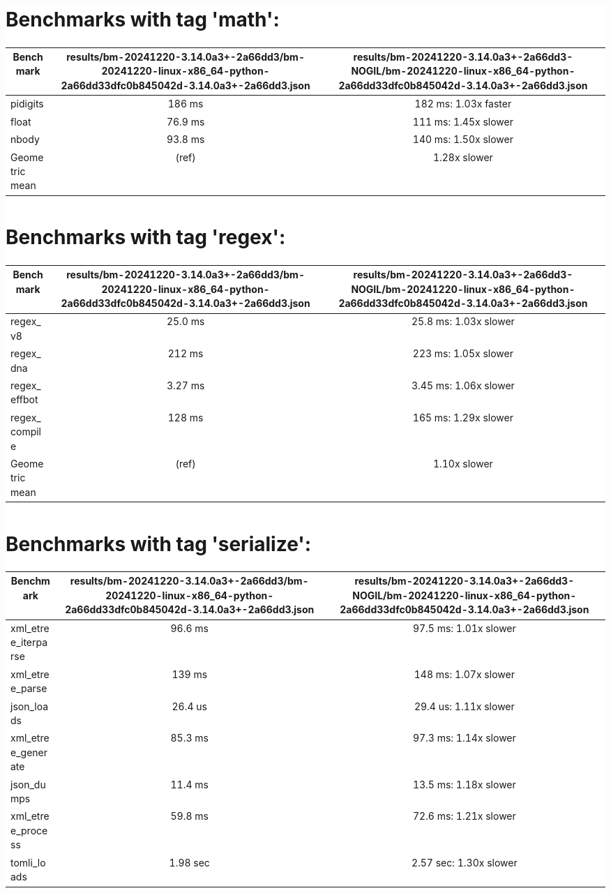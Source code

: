 Benchmarks with tag 'math':
===========================

| Benchmark      | results/bm-20241220-3.14.0a3+-2a66dd3/bm-20241220-linux-x86_64-python-2a66dd33dfc0b845042d-3.14.0a3+-2a66dd3.json | results/bm-20241220-3.14.0a3+-2a66dd3-NOGIL/bm-20241220-linux-x86_64-python-2a66dd33dfc0b845042d-3.14.0a3+-2a66dd3.json |
|----------------|:-----------------------------------------------------------------------------------------------------------------:|:-----------------------------------------------------------------------------------------------------------------------:|
| pidigits       | 186 ms                                                                                                            | 182 ms: 1.03x faster                                                                                                    |
| float          | 76.9 ms                                                                                                           | 111 ms: 1.45x slower                                                                                                    |
| nbody          | 93.8 ms                                                                                                           | 140 ms: 1.50x slower                                                                                                    |
| Geometric mean | (ref)                                                                                                             | 1.28x slower                                                                                                            |

Benchmarks with tag 'regex':
============================

| Benchmark      | results/bm-20241220-3.14.0a3+-2a66dd3/bm-20241220-linux-x86_64-python-2a66dd33dfc0b845042d-3.14.0a3+-2a66dd3.json | results/bm-20241220-3.14.0a3+-2a66dd3-NOGIL/bm-20241220-linux-x86_64-python-2a66dd33dfc0b845042d-3.14.0a3+-2a66dd3.json |
|----------------|:-----------------------------------------------------------------------------------------------------------------:|:-----------------------------------------------------------------------------------------------------------------------:|
| regex_v8       | 25.0 ms                                                                                                           | 25.8 ms: 1.03x slower                                                                                                   |
| regex_dna      | 212 ms                                                                                                            | 223 ms: 1.05x slower                                                                                                    |
| regex_effbot   | 3.27 ms                                                                                                           | 3.45 ms: 1.06x slower                                                                                                   |
| regex_compile  | 128 ms                                                                                                            | 165 ms: 1.29x slower                                                                                                    |
| Geometric mean | (ref)                                                                                                             | 1.10x slower                                                                                                            |

Benchmarks with tag 'serialize':
================================

| Benchmark            | results/bm-20241220-3.14.0a3+-2a66dd3/bm-20241220-linux-x86_64-python-2a66dd33dfc0b845042d-3.14.0a3+-2a66dd3.json | results/bm-20241220-3.14.0a3+-2a66dd3-NOGIL/bm-20241220-linux-x86_64-python-2a66dd33dfc0b845042d-3.14.0a3+-2a66dd3.json |
|----------------------|:-----------------------------------------------------------------------------------------------------------------:|:-----------------------------------------------------------------------------------------------------------------------:|
| xml_etree_iterparse  | 96.6 ms                                                                                                           | 97.5 ms: 1.01x slower                                                                                                   |
| xml_etree_parse      | 139 ms                                                                                                            | 148 ms: 1.07x slower                                                                                                    |
| json_loads           | 26.4 us                                                                                                           | 29.4 us: 1.11x slower                                                                                                   |
| xml_etree_generate   | 85.3 ms                                                                                                           | 97.3 ms: 1.14x slower                                                                                                   |
| json_dumps           | 11.4 ms                                                                                                           | 13.5 ms: 1.18x slower                                                                                                   |
| xml_etree_process    | 59.8 ms                                                                                                           | 72.6 ms: 1.21x slower                                                                                                   |
| tomli_loads          | 1.98 sec                                                                                                          | 2.57 sec: 1.30x slower                                                                                                  |